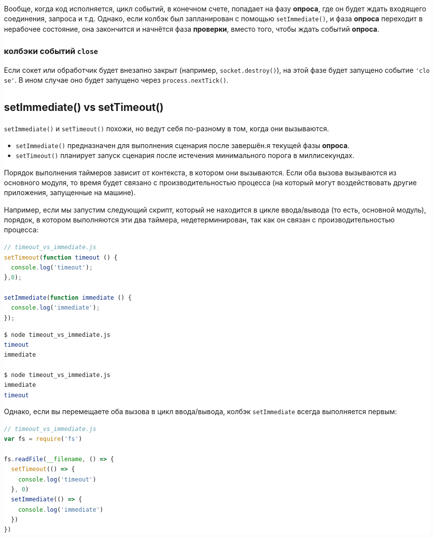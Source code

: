 Вообще, когда код исполняется, цикл событий, в конечном счете, попадает на фазу **опроса**, где он будет ждать входящего соединения, запроса и т.д. Однако, если колбэк был запланирован с помощью `setImmediate()`, и фаза **опроса** переходит в нерабочее состояние, она закончится и начнётся фаза **проверки**, вместо того, чтобы ждать событий **опроса**.

### колбэки событий `close`

Если сокет или обработчик будет внезапно закрыт (например, `socket.destroy()`), на этой фазе будет запущено событие `'close'`. В ином случае оно будет запущено через `process.nextTick()`.

## setImmediate() vs setTimeout()
`setImmediate()` и `setTimeout()` похожи, но ведут себя по-разному в том, когда они вызываются.
* `setImmediate()` предназначен для выполнения сценария после завершён.я текущей фазы **опроса**.
* `setTimeout()` планирует запуск сценария после истечения минимального порога в миллисекундах.

Порядок выполнения таймеров зависит от контекста, в котором они вызываются. Если оба вызова вызываются из основного модуля, то время будет связано с производительностью процесса (на который могут воздействовать другие приложения, запущенные на машине).

Например, если мы запустим следующий скрипт, который не находится в цикле ввода/вывода (то есть, основной модуль), порядок, в котором выполняются эти два таймера, недетерминирован, так как он связан с производительностью процесса:

```javascript
// timeout_vs_immediate.js
setTimeout(function timeout () {
  console.log('timeout');
},0);

setImmediate(function immediate () {
  console.log('immediate');
});
```

```bash
$ node timeout_vs_immediate.js
timeout
immediate

$ node timeout_vs_immediate.js
immediate
timeout
```

Однако, если вы перемещаете оба вызова в цикл ввода/вывода, колбэк `setImmediate` всегда выполняется первым:

```javascript
// timeout_vs_immediate.js
var fs = require('fs')

fs.readFile(__filename, () => {
  setTimeout(() => {
    console.log('timeout')
  }, 0)
  setImmediate(() => {
    console.log('immediate')
  })
})
```
